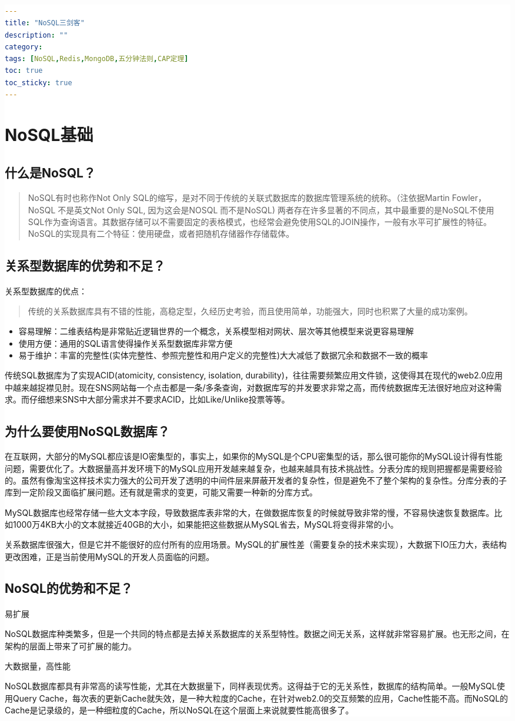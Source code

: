 ```yaml
---
title: "NoSQL三剑客"
description: ""
category: 
tags: [NoSQL,Redis,MongoDB,五分钟法则,CAP定理]
toc: true
toc_sticky: true
---
```


# NoSQL基础

## 什么是NoSQL？

> NoSQL有时也称作Not Only SQL的缩写，是对不同于传统的关联式数据库的数据库管理系统的统称。（注依据Martin Fowler，NoSQL 不是英文Not Only SQL, 因为这会是NOSQL 而不是NoSQL)
> 两者存在许多显著的不同点，其中最重要的是NoSQL不使用SQL作为查询语言。其数据存储可以不需要固定的表格模式，也经常会避免使用SQL的JOIN操作，一般有水平可扩展性的特征。NoSQL的实现具有二个特征：使用硬盘，或者把随机存储器作存储载体。

## 关系型数据库的优势和不足？

关系型数据库的优点：

> 传统的关系数据库具有不错的性能，高稳定型，久经历史考验，而且使用简单，功能强大，同时也积累了大量的成功案例。

* 容易理解：二维表结构是非常贴近逻辑世界的一个概念，关系模型相对网状、层次等其他模型来说更容易理解
* 使用方便：通用的SQL语言使得操作关系型数据库非常方便
* 易于维护：丰富的完整性(实体完整性、参照完整性和用户定义的完整性)大大减低了数据冗余和数据不一致的概率

传统SQL数据库为了实现ACID(atomicity, consistency, isolation, durability)，往往需要频繁应用文件锁，这使得其在现代的web2.0应用中越来越捉襟见肘。现在SNS网站每一个点击都是一条/多条查询，对数据库写的并发要求非常之高，而传统数据库无法很好地应对这种需求。而仔细想来SNS中大部分需求并不要求ACID，比如Like/Unlike投票等等。

## 为什么要使用NoSQL数据库？

在互联网，大部分的MySQL都应该是IO密集型的，事实上，如果你的MySQL是个CPU密集型的话，那么很可能你的MySQL设计得有性能问题，需要优化了。大数据量高并发环境下的MySQL应用开发越来越复杂，也越来越具有技术挑战性。分表分库的规则把握都是需要经验的。虽然有像淘宝这样技术实力强大的公司开发了透明的中间件层来屏蔽开发者的复杂性，但是避免不了整个架构的复杂性。分库分表的子库到一定阶段又面临扩展问题。还有就是需求的变更，可能又需要一种新的分库方式。

MySQL数据库也经常存储一些大文本字段，导致数据库表非常的大，在做数据库恢复的时候就导致非常的慢，不容易快速恢复数据库。比如1000万4KB大小的文本就接近40GB的大小，如果能把这些数据从MySQL省去，MySQL将变得非常的小。

关系数据库很强大，但是它并不能很好的应付所有的应用场景。MySQL的扩展性差（需要复杂的技术来实现），大数据下IO压力大，表结构更改困难，正是当前使用MySQL的开发人员面临的问题。

## NoSQL的优势和不足？

易扩展

NoSQL数据库种类繁多，但是一个共同的特点都是去掉关系数据库的关系型特性。数据之间无关系，这样就非常容易扩展。也无形之间，在架构的层面上带来了可扩展的能力。

大数据量，高性能

NoSQL数据库都具有非常高的读写性能，尤其在大数据量下，同样表现优秀。这得益于它的无关系性，数据库的结构简单。一般MySQL使用Query Cache，每次表的更新Cache就失效，是一种大粒度的Cache，在针对web2.0的交互频繁的应用，Cache性能不高。而NoSQL的Cache是记录级的，是一种细粒度的Cache，所以NoSQL在这个层面上来说就要性能高很多了。

